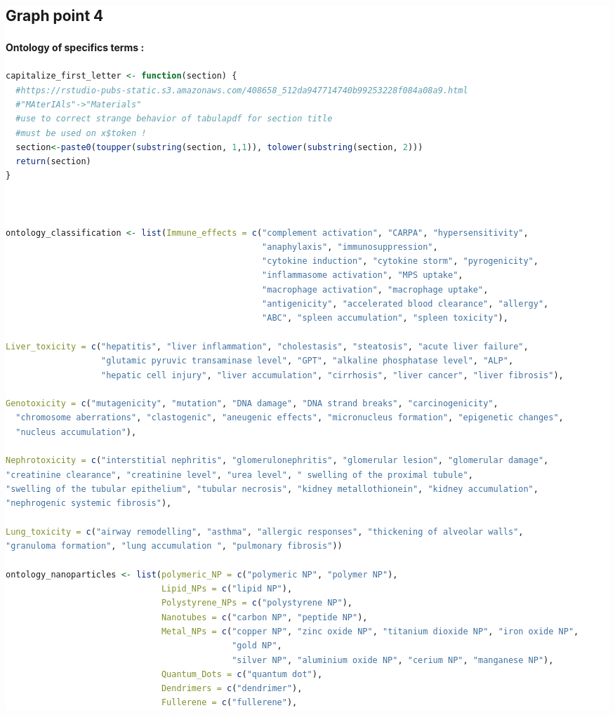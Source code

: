 ## Graph point 4

#### Ontology of specifics terms :

``` r
capitalize_first_letter <- function(section) {
  #https://rstudio-pubs-static.s3.amazonaws.com/408658_512da947714740b99253228f084a08a9.html
  #"MAterIAls"->"Materials" 
  #use to correct strange behavior of tabulapdf for section title
  #must be used on x$token !
  section<-paste0(toupper(substring(section, 1,1)), tolower(substring(section, 2)))
  return(section)
}



ontology_classification <- list(Immune_effects = c("complement activation", "CARPA", "hypersensitivity",
                                                   "anaphylaxis", "immunosuppression",
                                                   "cytokine induction", "cytokine storm", "pyrogenicity", 
                                                   "inflammasome activation", "MPS uptake",
                                                   "macrophage activation", "macrophage uptake", 
                                                   "antigenicity", "accelerated blood clearance", "allergy", 
                                                   "ABC", "spleen accumulation", "spleen toxicity"),
                                
Liver_toxicity = c("hepatitis", "liver inflammation", "cholestasis", "steatosis", "acute liver failure",  
                   "glutamic pyruvic transaminase level", "GPT", "alkaline phosphatase level", "ALP",
                   "hepatic cell injury", "liver accumulation", "cirrhosis", "liver cancer", "liver fibrosis"),

Genotoxicity = c("mutagenicity", "mutation", "DNA damage", "DNA strand breaks", "carcinogenicity", 
  "chromosome aberrations", "clastogenic", "aneugenic effects", "micronucleus formation", "epigenetic changes", 
  "nucleus accumulation"),

Nephrotoxicity = c("interstitial nephritis", "glomerulonephritis", "glomerular lesion", "glomerular damage", 
"creatinine clearance", "creatinine level", "urea level", " swelling of the proximal tubule", 
"swelling of the tubular epithelium", "tubular necrosis", "kidney metallothionein", "kidney accumulation", 
"nephrogenic systemic fibrosis"),

Lung_toxicity = c("airway remodelling", "asthma", "allergic responses", "thickening of alveolar walls",
"granuloma formation", "lung accumulation ", "pulmonary fibrosis"))

ontology_nanoparticles <- list(polymeric_NP = c("polymeric NP", "polymer NP"), 
                               Lipid_NPs = c("lipid NP"),
                               Polystyrene_NPs = c("polystyrene NP"),
                               Nanotubes = c("carbon NP", "peptide NP"),
                               Metal_NPs = c("copper NP", "zinc oxide NP", "titanium dioxide NP", "iron oxide NP", 
                                             "gold NP",
                                             "silver NP", "aluminium oxide NP", "cerium NP", "manganese NP"),
                               Quantum_Dots = c("quantum dot"),
                               Dendrimers = c("dendrimer"),
                               Fullerene = c("fullerene"),
```